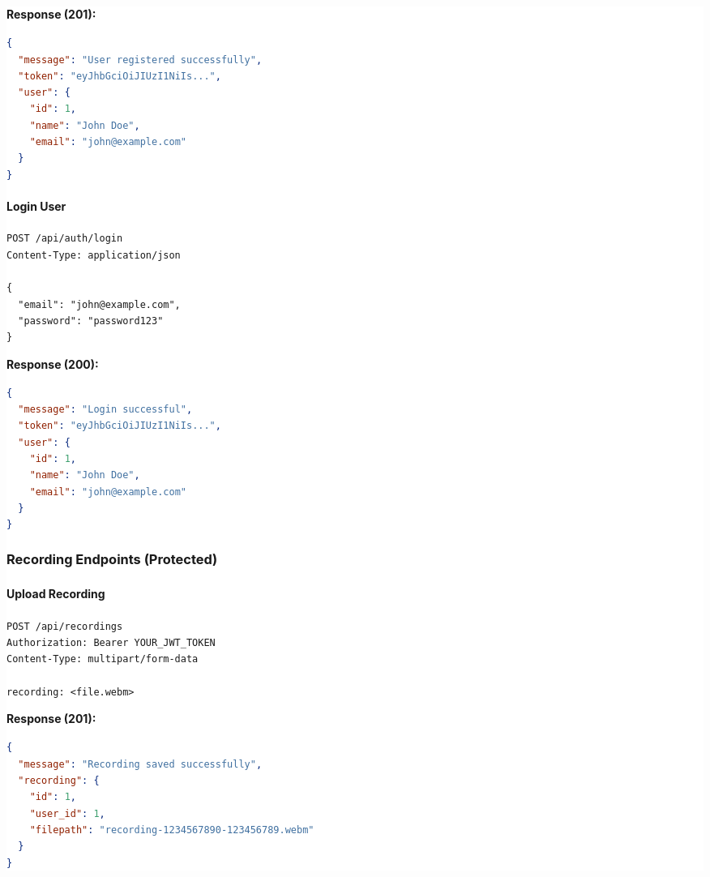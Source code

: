 **Response (201):**

```json
{
  "message": "User registered successfully",
  "token": "eyJhbGciOiJIUzI1NiIs...",
  "user": {
    "id": 1,
    "name": "John Doe",
    "email": "john@example.com"
  }
}
```

#### Login User

```http
POST /api/auth/login
Content-Type: application/json

{
  "email": "john@example.com",
  "password": "password123"
}
```

**Response (200):**

```json
{
  "message": "Login successful",
  "token": "eyJhbGciOiJIUzI1NiIs...",
  "user": {
    "id": 1,
    "name": "John Doe",
    "email": "john@example.com"
  }
}
```

### Recording Endpoints (Protected)

#### Upload Recording

```http
POST /api/recordings
Authorization: Bearer YOUR_JWT_TOKEN
Content-Type: multipart/form-data

recording: <file.webm>
```

**Response (201):**

```json
{
  "message": "Recording saved successfully",
  "recording": {
    "id": 1,
    "user_id": 1,
    "filepath": "recording-1234567890-123456789.webm"
  }
}
```
